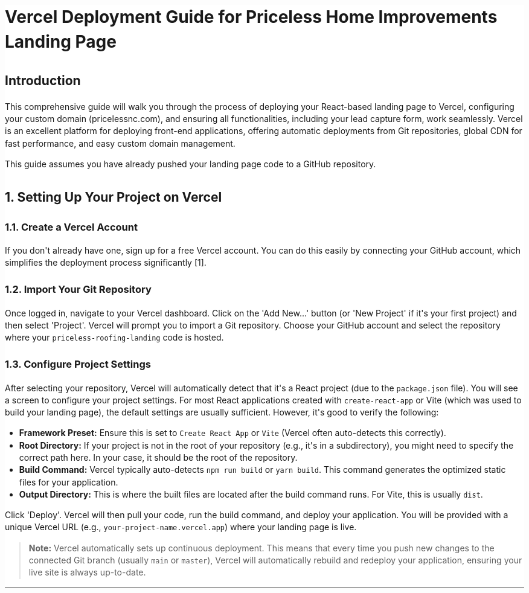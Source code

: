 # Vercel Deployment Guide for Priceless Home Improvements Landing Page

## Introduction

This comprehensive guide will walk you through the process of deploying your React-based landing page to Vercel, configuring your custom domain (pricelessnc.com), and ensuring all functionalities, including your lead capture form, work seamlessly. Vercel is an excellent platform for deploying front-end applications, offering automatic deployments from Git repositories, global CDN for fast performance, and easy custom domain management.

This guide assumes you have already pushed your landing page code to a GitHub repository.




## 1. Setting Up Your Project on Vercel

### 1.1. Create a Vercel Account

If you don't already have one, sign up for a free Vercel account. You can do this easily by connecting your GitHub account, which simplifies the deployment process significantly [1].

### 1.2. Import Your Git Repository

Once logged in, navigate to your Vercel dashboard. Click on the 'Add New...' button (or 'New Project' if it's your first project) and then select 'Project'. Vercel will prompt you to import a Git repository. Choose your GitHub account and select the repository where your `priceless-roofing-landing` code is hosted.

### 1.3. Configure Project Settings

After selecting your repository, Vercel will automatically detect that it's a React project (due to the `package.json` file). You will see a screen to configure your project settings. For most React applications created with `create-react-app` or Vite (which was used to build your landing page), the default settings are usually sufficient. However, it's good to verify the following:

*   **Framework Preset:** Ensure this is set to `Create React App` or `Vite` (Vercel often auto-detects this correctly).
*   **Root Directory:** If your project is not in the root of your repository (e.g., it's in a subdirectory), you might need to specify the correct path here. In your case, it should be the root of the repository.
*   **Build Command:** Vercel typically auto-detects `npm run build` or `yarn build`. This command generates the optimized static files for your application.
*   **Output Directory:** This is where the built files are located after the build command runs. For Vite, this is usually `dist`.

Click 'Deploy'. Vercel will then pull your code, run the build command, and deploy your application. You will be provided with a unique Vercel URL (e.g., `your-project-name.vercel.app`) where your landing page is live.

> **Note:** Vercel automatically sets up continuous deployment. This means that every time you push new changes to the connected Git branch (usually `main` or `master`), Vercel will automatically rebuild and redeploy your application, ensuring your live site is always up-to-date.

---